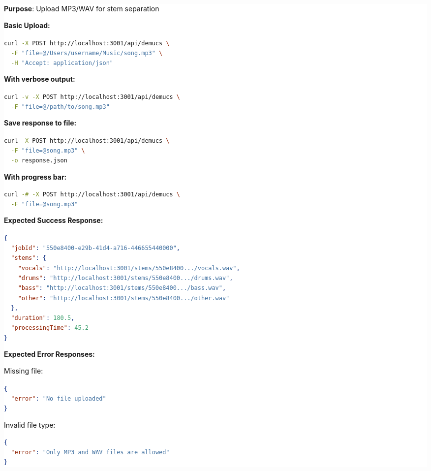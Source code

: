 **Purpose**: Upload MP3/WAV for stem separation

**Basic Upload:**
```bash
curl -X POST http://localhost:3001/api/demucs \
  -F "file=@/Users/username/Music/song.mp3" \
  -H "Accept: application/json"
```

**With verbose output:**
```bash
curl -v -X POST http://localhost:3001/api/demucs \
  -F "file=@/path/to/song.mp3"
```

**Save response to file:**
```bash
curl -X POST http://localhost:3001/api/demucs \
  -F "file=@song.mp3" \
  -o response.json
```

**With progress bar:**
```bash
curl -# -X POST http://localhost:3001/api/demucs \
  -F "file=@song.mp3"
```

**Expected Success Response:**
```json
{
  "jobId": "550e8400-e29b-41d4-a716-446655440000",
  "stems": {
    "vocals": "http://localhost:3001/stems/550e8400.../vocals.wav",
    "drums": "http://localhost:3001/stems/550e8400.../drums.wav",
    "bass": "http://localhost:3001/stems/550e8400.../bass.wav",
    "other": "http://localhost:3001/stems/550e8400.../other.wav"
  },
  "duration": 180.5,
  "processingTime": 45.2
}
```

**Expected Error Responses:**

Missing file:
```json
{
  "error": "No file uploaded"
}
```

Invalid file type:
```json
{
  "error": "Only MP3 and WAV files are allowed"
}
```
